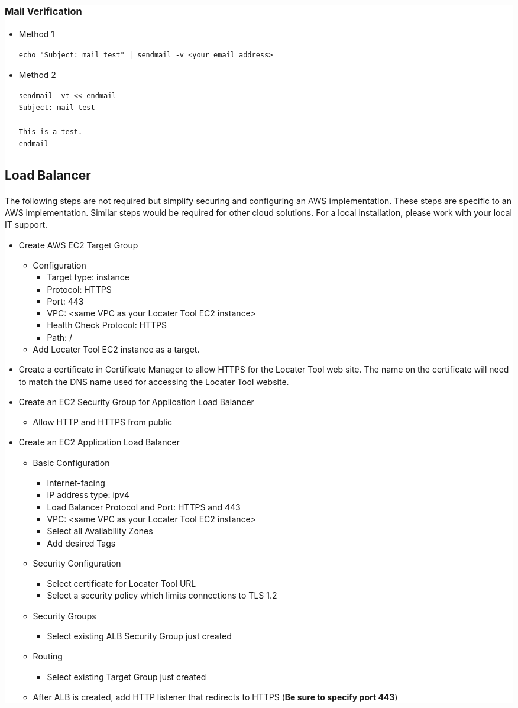 ### Mail Verification
-   Method 1

    `echo "Subject: mail test" | sendmail -v <your_email_address>`

-   Method 2
    ```
    sendmail -vt <<-endmail
    Subject: mail test

    This is a test.
    endmail
    ```

## Load Balancer
The following steps are not required but simplify securing and configuring an AWS implementation. These steps are specific to an AWS implementation. Similar steps would be required for other cloud solutions. For a local installation, please work with your local IT
support.

-   Create AWS EC2 Target Group
    -   Configuration
        -   Target type: instance
        -   Protocol: HTTPS
        -   Port: 443
        -   VPC: &lt;same VPC as your Locater Tool EC2 instance&gt;
        -   Health Check Protocol: HTTPS
        -   Path: /
    -   Add Locater Tool EC2 instance as a target.

-   Create a certificate in Certificate Manager to allow HTTPS for the Locater Tool web site. The name on the certificate will need to match the DNS name used for accessing the Locater Tool website.

-   Create an EC2 Security Group for Application Load Balancer
    -   Allow HTTP and HTTPS from public

-   Create an EC2 Application Load Balancer
    -   Basic Configuration
        -   Internet-facing
        -   IP address type: ipv4
        -   Load Balancer Protocol and Port: HTTPS and 443
        -   VPC: &lt;same VPC as your Locater Tool EC2 instance&gt;
        -   Select all Availability Zones
        -   Add desired Tags
    -   Security Configuration
        -   Select certificate for Locater Tool URL
        -   Select a security policy which limits connections to TLS 1.2
    -   Security Groups
        -   Select existing ALB Security Group just created
    -   Routing
        -   Select existing Target Group just created

    -   After ALB is created, add HTTP listener that redirects to HTTPS
         (**Be sure to specify port 443**)
